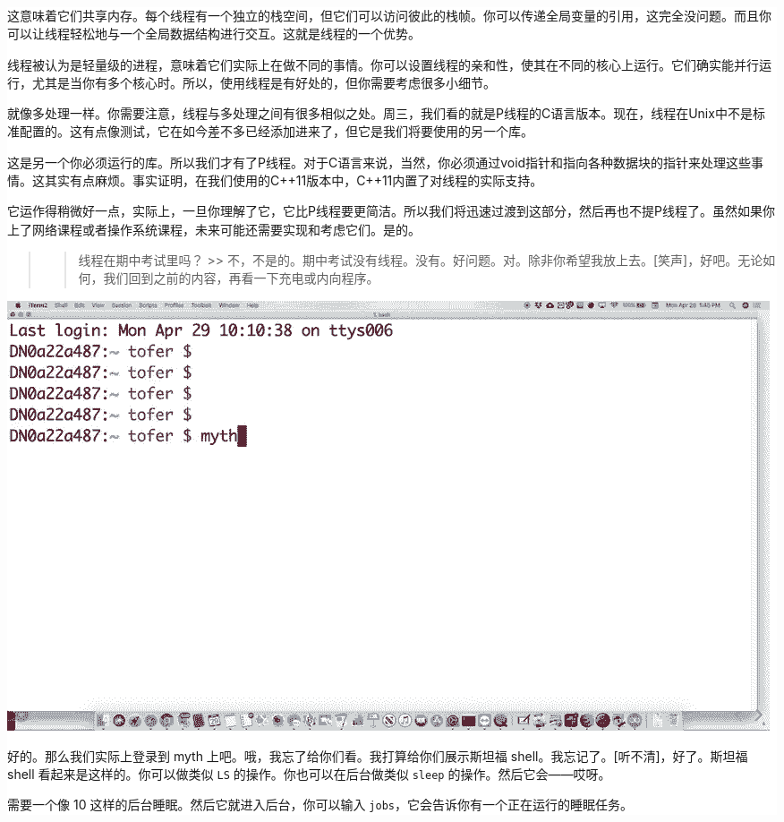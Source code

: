 这意味着它们共享内存。每个线程有一个独立的栈空间，但它们可以访问彼此的栈帧。你可以传递全局变量的引用，这完全没问题。而且你可以让线程轻松地与一个全局数据结构进行交互。这就是线程的一个优势。

线程被认为是轻量级的进程，意味着它们实际上在做不同的事情。你可以设置线程的亲和性，使其在不同的核心上运行。它们确实能并行运行，尤其是当你有多个核心时。所以，使用线程是有好处的，但你需要考虑很多小细节。

就像多处理一样。你需要注意，线程与多处理之间有很多相似之处。周三，我们看的就是P线程的C语言版本。现在，线程在Unix中不是标准配置的。这有点像测试，它在如今差不多已经添加进来了，但它是我们将要使用的另一个库。

这是另一个你必须运行的库。所以我们才有了P线程。对于C语言来说，当然，你必须通过void指针和指向各种数据块的指针来处理这些事情。这其实有点麻烦。事实证明，在我们使用的C++11版本中，C++11内置了对线程的实际支持。

它运作得稍微好一点，实际上，一旦你理解了它，它比P线程要更简洁。所以我们将迅速过渡到这部分，然后再也不提P线程了。虽然如果你上了网络课程或者操作系统课程，未来可能还需要实现和考虑它们。是的。

>> 线程在期中考试里吗？ >> 不，不是的。期中考试没有线程。没有。好问题。对。除非你希望我放上去。[笑声]，好吧。无论如何，我们回到之前的内容，再看一下充电或内向程序。

![](img/87f93b0bc9a9d8e944eb7fb7dd38f262_6.png)

好的。那么我们实际上登录到 myth 上吧。哦，我忘了给你们看。我打算给你们展示斯坦福 shell。我忘记了。[听不清]，好了。斯坦福 shell 看起来是这样的。你可以做类似 `LS` 的操作。你也可以在后台做类似 `sleep` 的操作。然后它会——哎呀。

需要一个像 10 这样的后台睡眠。然后它就进入后台，你可以输入 `jobs`，它会告诉你有一个正在运行的睡眠任务。

